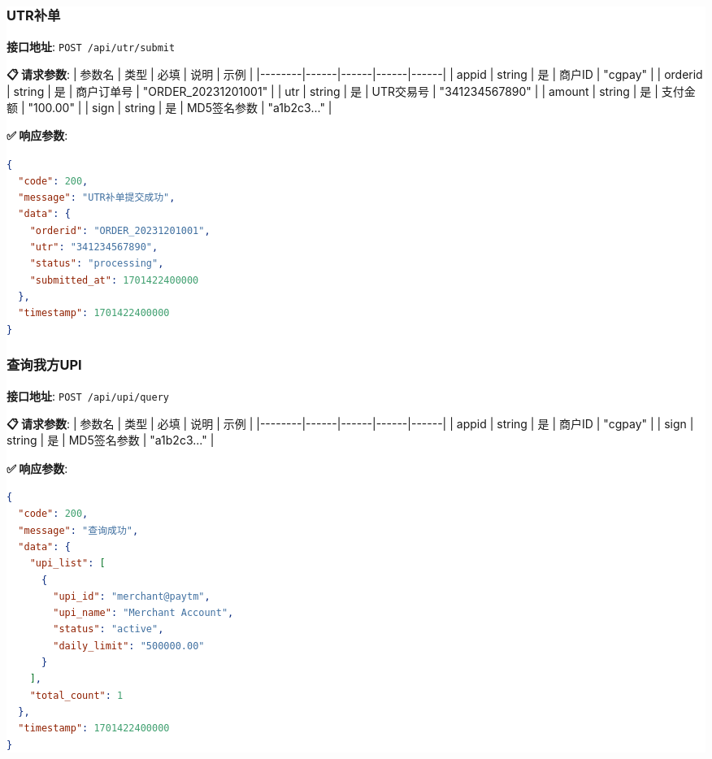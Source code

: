 ### UTR补单

**接口地址**: `POST /api/utr/submit`

**📋 请求参数**:
| 参数名 | 类型 | 必填 | 说明 | 示例 |
|--------|------|------|------|------|
| appid | string | 是 | 商户ID | "cgpay" |
| orderid | string | 是 | 商户订单号 | "ORDER_20231201001" |
| utr | string | 是 | UTR交易号 | "341234567890" |
| amount | string | 是 | 支付金额 | "100.00" |
| sign | string | 是 | MD5签名参数 | "a1b2c3..." |

**✅ 响应参数**:
```json
{
  "code": 200,
  "message": "UTR补单提交成功",
  "data": {
    "orderid": "ORDER_20231201001",
    "utr": "341234567890",
    "status": "processing",
    "submitted_at": 1701422400000
  },
  "timestamp": 1701422400000
}
```

### 查询我方UPI

**接口地址**: `POST /api/upi/query`

**📋 请求参数**:
| 参数名 | 类型 | 必填 | 说明 | 示例 |
|--------|------|------|------|------|
| appid | string | 是 | 商户ID | "cgpay" |
| sign | string | 是 | MD5签名参数 | "a1b2c3..." |

**✅ 响应参数**:
```json
{
  "code": 200,
  "message": "查询成功",
  "data": {
    "upi_list": [
      {
        "upi_id": "merchant@paytm",
        "upi_name": "Merchant Account",
        "status": "active",
        "daily_limit": "500000.00"
      }
    ],
    "total_count": 1
  },
  "timestamp": 1701422400000
}
```
